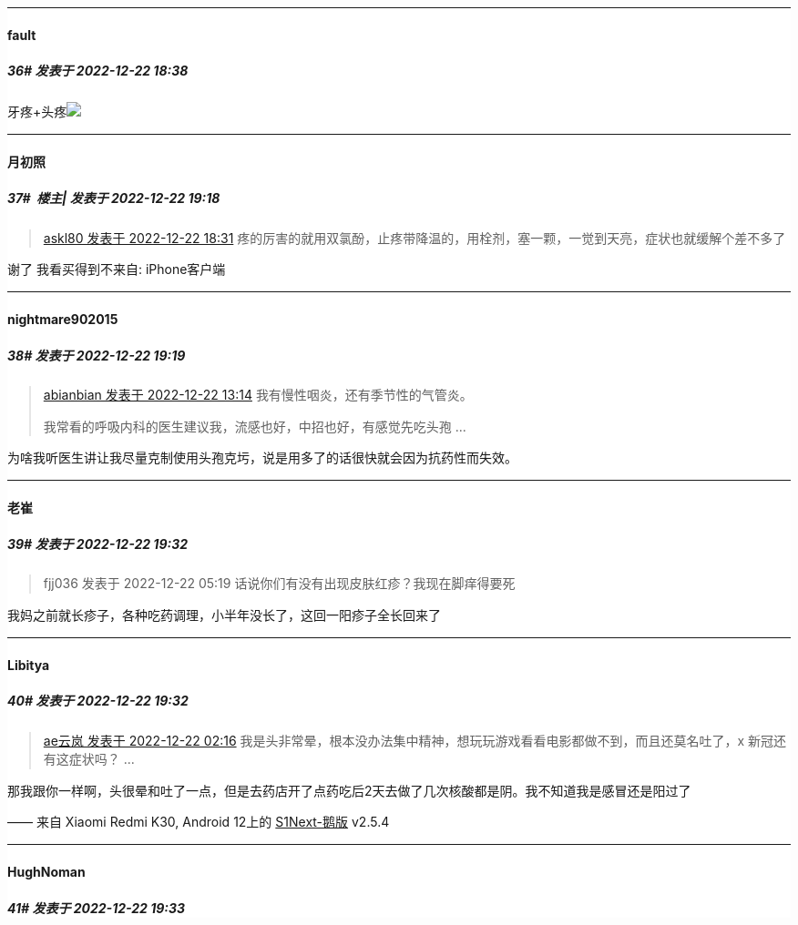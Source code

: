 *****

####  fault  
##### 36#       发表于 2022-12-22 18:38

牙疼+头疼<img src="https://static.saraba1st.com/image/smiley/face2017/049.png" referrerpolicy="no-referrer">

*****

####  月初照  
##### 37#         楼主| 发表于 2022-12-22 19:18

<blockquote><a href="httphttps://bbs.saraba1st.com/2b/forum.php?mod=redirect&amp;goto=findpost&amp;pid=59049685&amp;ptid=2111243" target="_blank"> askl80 发表于 2022-12-22 18:31</a> 疼的厉害的就用双氯酚，止疼带降温的，用栓剂，塞一颗，一觉到天亮，症状也就缓解个差不多了 </blockquote>
谢了 我看买得到不来自: iPhone客户端

*****

####  nightmare902015  
##### 38#       发表于 2022-12-22 19:19

<blockquote><a href="httphttps://bbs.saraba1st.com/2b/forum.php?mod=redirect&amp;goto=findpost&amp;pid=59046308&amp;ptid=2111243" target="_blank">abianbian 发表于 2022-12-22 13:14</a>
我有慢性咽炎，还有季节性的气管炎。

我常看的呼吸内科的医生建议我，流感也好，中招也好，有感觉先吃头孢 ...</blockquote>
为啥我听医生讲让我尽量克制使用头孢克圬，说是用多了的话很快就会因为抗药性而失效。

*****

####  老崔  
##### 39#       发表于 2022-12-22 19:32

<blockquote>fjj036 发表于 2022-12-22 05:19
话说你们有没有出现皮肤红疹？我现在脚痒得要死</blockquote>
我妈之前就长疹子，各种吃药调理，小半年没长了，这回一阳疹子全长回来了

*****

####  Libitya  
##### 40#       发表于 2022-12-22 19:32

<blockquote><a href="httphttps://bbs.saraba1st.com/2b/forum.php?mod=redirect&amp;goto=findpost&amp;pid=59042492&amp;ptid=2111243" target="_blank">ae云岚 发表于 2022-12-22 02:16</a>
我是头非常晕，根本没办法集中精神，想玩玩游戏看看电影都做不到，而且还莫名吐了，x
新冠还有这症状吗？ ...</blockquote>
那我跟你一样啊，头很晕和吐了一点，但是去药店开了点药吃后2天去做了几次核酸都是阴。我不知道我是感冒还是阳过了

—— 来自 Xiaomi Redmi K30, Android 12上的 [S1Next-鹅版](https://github.com/ykrank/S1-Next/releases) v2.5.4

*****

####  HughNoman  
##### 41#       发表于 2022-12-22 19:33

